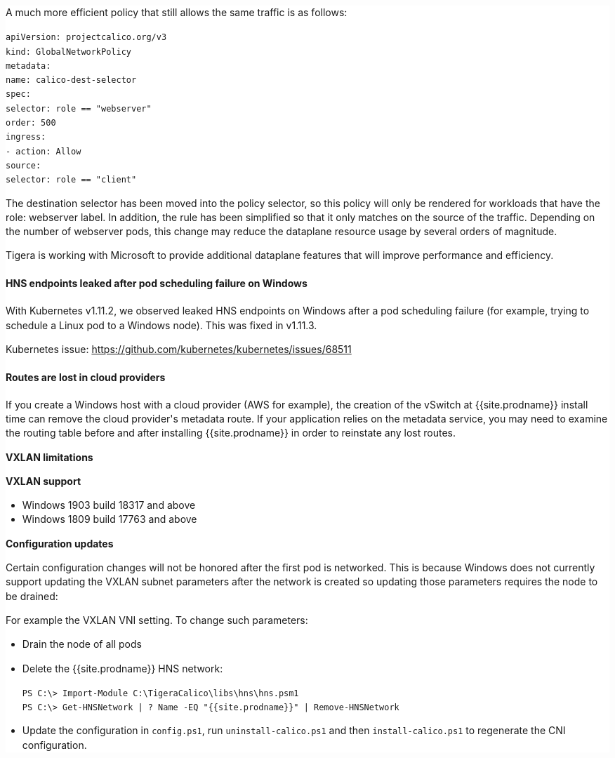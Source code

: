 A much more efficient policy that still allows the same traffic is as follows:

```
apiVersion: projectcalico.org/v3
kind: GlobalNetworkPolicy
metadata:
name: calico-dest-selector
spec:
selector: role == "webserver"
order: 500
ingress:
- action: Allow
source:
selector: role == "client"
```
The destination selector has been moved into the policy selector, so this policy will only be rendered for workloads that have the role: webserver label. In addition, the rule has been simplified so that it only matches on the source of the traffic. Depending on the number of webserver pods, this change may reduce the dataplane resource usage by several orders of magnitude.

Tigera is working with Microsoft to provide additional dataplane features that will improve performance and efficiency.

#### HNS endpoints leaked after pod scheduling failure on Windows

With Kubernetes v1.11.2, we observed leaked HNS endpoints on Windows after a pod scheduling failure (for example, trying to schedule a Linux pod to a Windows node). This was fixed in v1.11.3.

Kubernetes issue: https://github.com/kubernetes/kubernetes/issues/68511

#### Routes are lost in cloud providers

If you create a Windows host with a cloud provider (AWS for example), the creation of the vSwitch at {{site.prodname}} install time can remove the cloud provider's metadata route. If your application relies on the metadata service, you may need to examine the routing table before and after installing {{site.prodname}} in order to reinstate any lost routes.

**VXLAN limitations**

**VXLAN support**

- Windows 1903 build 18317 and above
- Windows 1809 build 17763 and above

**Configuration updates**

Certain configuration changes will not be honored after the first pod is networked. This is because Windows does not currently support updating the VXLAN subnet parameters after the network is created so updating those parameters requires the node to be drained:

For example the VXLAN VNI setting. To change such parameters:
- Drain the node of all pods
- Delete the {{site.prodname}} HNS network:

   ```
   PS C:\> Import-Module C:\TigeraCalico\libs\hns\hns.psm1
   PS C:\> Get-HNSNetwork | ? Name -EQ "{{site.prodname}}" | Remove-HNSNetwork
   ```
- Update the configuration in `config.ps1`, run `uninstall-calico.ps1` and then `install-calico.ps1` to regenerate the CNI configuration.
